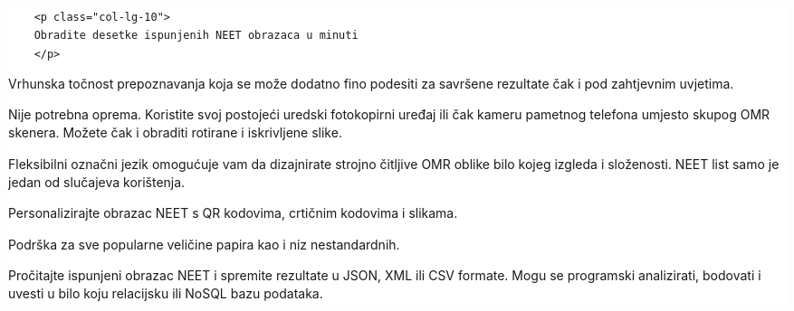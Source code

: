         <p class="col-lg-10">
        Obradite desetke ispunjenih NEET obrazaca u minuti
        </p>
   </div>
   </div>
   <div class="row">
   <div class="col">
        <em class="fa fa-globe ico-blue fa-2x col-lg-2">
        </em>
        <p class="col-lg-10">
        Vrhunska točnost prepoznavanja koja se može dodatno fino podesiti za savršene rezultate čak i pod zahtjevnim uvjetima.
        </p>
   </div>
   <div class="col">
        <em class="fa fa-language ico-blue fa-2x col-lg-2">
        </em>
        <p class="col-lg-10">
        Nije potrebna oprema. Koristite svoj postojeći uredski fotokopirni uređaj ili čak kameru pametnog telefona umjesto skupog OMR skenera. Možete čak i obraditi rotirane i iskrivljene slike.
        </p>
   </div>
   </div>
   <div class="row">
   <div class="col">
        <em class="fa fa-font ico-blue fa-2x col-lg-2">
        </em>
        <p class="col-lg-10">
        Fleksibilni označni jezik omogućuje vam da dizajnirate strojno čitljive OMR oblike bilo kojeg izgleda i složenosti. NEET list samo je jedan od slučajeva korištenja.
        </p>
   </div>
   <div class="col">
        <em class="fa fa-bold ico-blue fa-2x col-lg-2">
        </em>
        <p class="col-lg-10">
        Personalizirajte obrazac NEET s QR kodovima, crtičnim kodovima i slikama.
        </p>
   </div>
   </div>
    <div class="row">
   <div class="col">
        <em class="fa fa-image ico-blue fa-2x col-lg-2">
        </em>
        <p class="col-lg-10">
        Podrška za sve popularne veličine papira kao i niz nestandardnih.
        </p>
   </div>
   <div class="col">
        <em class="fa fa-map ico-blue fa-2x col-lg-2">
        </em>
        <p class="col-lg-10">
        Pročitajte ispunjeni obrazac NEET i spremite rezultate u JSON, XML ili CSV formate. Mogu se programski analizirati, bodovati i uvesti u bilo koju relacijsku ili NoSQL bazu podataka.
        </p>
   </div>
   </div>
  </div>
</div>
